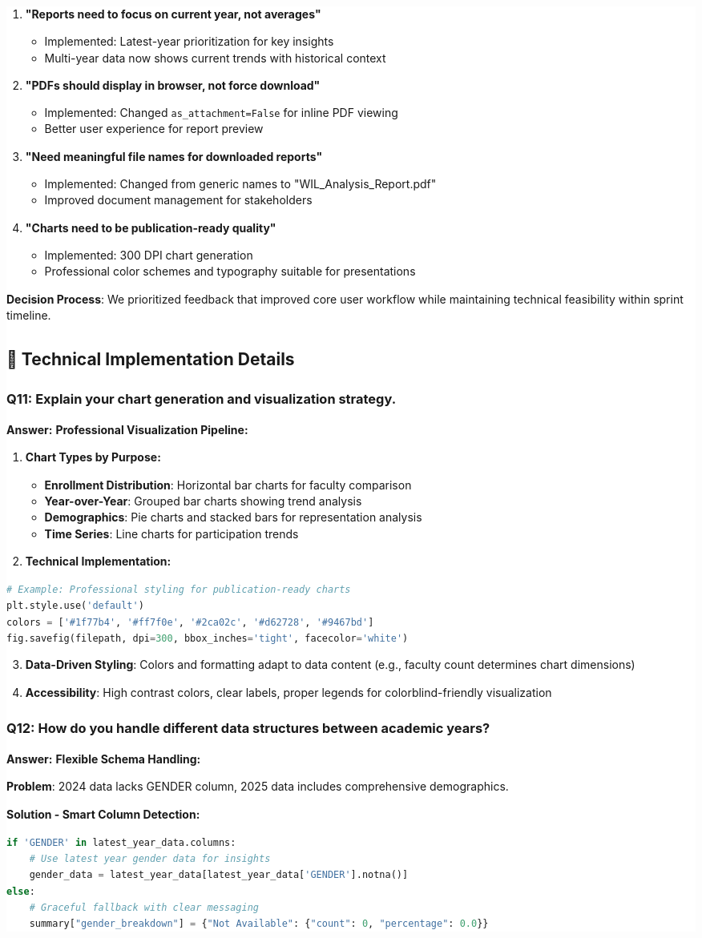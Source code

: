 1. **"Reports need to focus on current year, not averages"**
   - Implemented: Latest-year prioritization for key insights
   - Multi-year data now shows current trends with historical context

2. **"PDFs should display in browser, not force download"**
   - Implemented: Changed `as_attachment=False` for inline PDF viewing
   - Better user experience for report preview

3. **"Need meaningful file names for downloaded reports"**
   - Implemented: Changed from generic names to "WIL_Analysis_Report.pdf"
   - Improved document management for stakeholders

4. **"Charts need to be publication-ready quality"**
   - Implemented: 300 DPI chart generation
   - Professional color schemes and typography suitable for presentations

**Decision Process**: We prioritized feedback that improved core user workflow while maintaining technical feasibility within sprint timeline.

## 🔧 Technical Implementation Details

### Q11: Explain your chart generation and visualization strategy.

**Answer:**
**Professional Visualization Pipeline:**

1. **Chart Types by Purpose:**
   - **Enrollment Distribution**: Horizontal bar charts for faculty comparison
   - **Year-over-Year**: Grouped bar charts showing trend analysis
   - **Demographics**: Pie charts and stacked bars for representation analysis
   - **Time Series**: Line charts for participation trends

2. **Technical Implementation:**
```python
# Example: Professional styling for publication-ready charts
plt.style.use('default')
colors = ['#1f77b4', '#ff7f0e', '#2ca02c', '#d62728', '#9467bd']
fig.savefig(filepath, dpi=300, bbox_inches='tight', facecolor='white')
```

3. **Data-Driven Styling**: Colors and formatting adapt to data content (e.g., faculty count determines chart dimensions)

4. **Accessibility**: High contrast colors, clear labels, proper legends for colorblind-friendly visualization

### Q12: How do you handle different data structures between academic years?

**Answer:**
**Flexible Schema Handling:**

**Problem**: 2024 data lacks GENDER column, 2025 data includes comprehensive demographics.

**Solution - Smart Column Detection:**
```python
if 'GENDER' in latest_year_data.columns:
    # Use latest year gender data for insights
    gender_data = latest_year_data[latest_year_data['GENDER'].notna()]
else:
    # Graceful fallback with clear messaging
    summary["gender_breakdown"] = {"Not Available": {"count": 0, "percentage": 0.0}}
```

